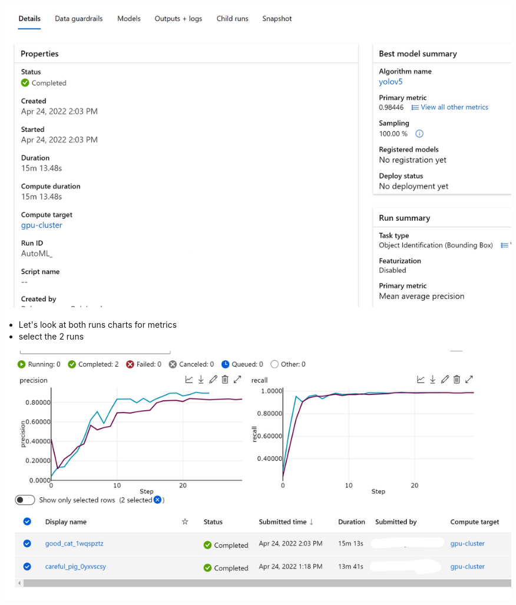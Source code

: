 ![Architecture](https://github.com/balakreshnan/Samples2022/blob/main/AzureML/images/objdetetoe22.jpg "Architecture")

- Let's look at both runs charts for metrics
- select the 2 runs

![Architecture](https://github.com/balakreshnan/Samples2022/blob/main/AzureML/images/objdetetoe23.jpg "Architecture")
